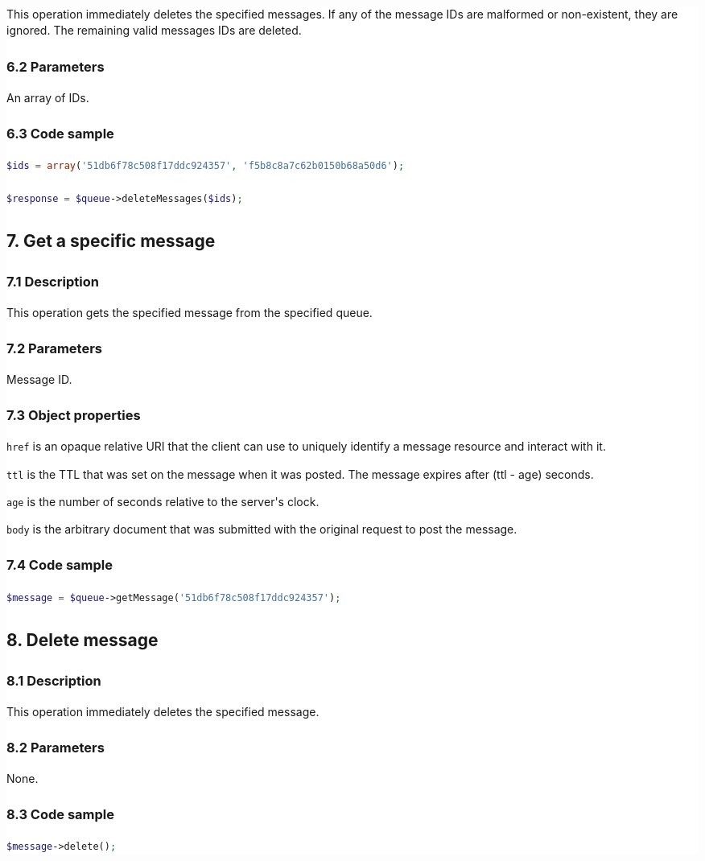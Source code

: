 This operation immediately deletes the specified messages. If any of the message IDs are malformed or non-existent,
they are ignored. The remaining valid messages IDs are deleted.

### 6.2 Parameters

An array of IDs.

### 6.3 Code sample

```php
$ids = array('51db6f78c508f17ddc924357', 'f5b8c8a7c62b0150b68a50d6');

$response = $queue->deleteMessages($ids);
```

## 7. Get a specific message

### 7.1 Description

This operation gets the specified message from the specified queue.

### 7.2 Parameters

Message ID.

### 7.3 Object properties

`href` is an opaque relative URI that the client can use to uniquely identify a message resource and interact with it.

`ttl` is the TTL that was set on the message when it was posted. The message expires after (ttl - age) seconds.

`age` is the number of seconds relative to the server's clock.

`body` is the arbitrary document that was submitted with the original request to post the message.

### 7.4 Code sample

```php
$message = $queue->getMessage('51db6f78c508f17ddc924357');
```

## 8. Delete message

### 8.1 Description

This operation immediately deletes the specified message.

### 8.2 Parameters

None.

### 8.3 Code sample

```php
$message->delete();
```
